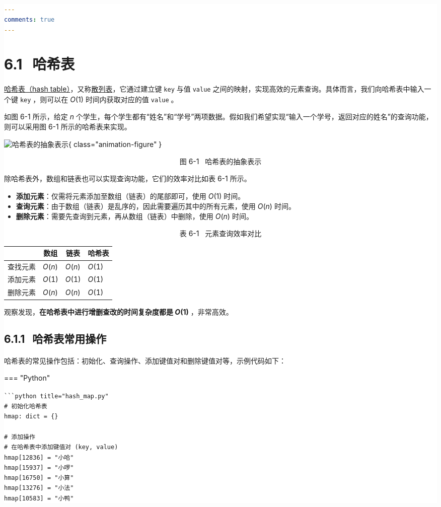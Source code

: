 ```yaml
---
comments: true
---
```


# 6.1 &nbsp; 哈希表

<u>哈希表（hash table）</u>，又称<u>散列表</u>，它通过建立键 `key` 与值 `value` 之间的映射，实现高效的元素查询。具体而言，我们向哈希表中输入一个键 `key` ，则可以在 $O(1)$ 时间内获取对应的值 `value` 。

如图 6-1 所示，给定 $n$ 个学生，每个学生都有“姓名”和“学号”两项数据。假如我们希望实现“输入一个学号，返回对应的姓名”的查询功能，则可以采用图 6-1 所示的哈希表来实现。

![哈希表的抽象表示](hash_map.assets/hash_table_lookup.png){ class="animation-figure" }

<p align="center"> 图 6-1 &nbsp; 哈希表的抽象表示 </p>

除哈希表外，数组和链表也可以实现查询功能，它们的效率对比如表 6-1 所示。

- **添加元素**：仅需将元素添加至数组（链表）的尾部即可，使用 $O(1)$ 时间。
- **查询元素**：由于数组（链表）是乱序的，因此需要遍历其中的所有元素，使用 $O(n)$ 时间。
- **删除元素**：需要先查询到元素，再从数组（链表）中删除，使用 $O(n)$ 时间。

<p align="center"> 表 6-1 &nbsp; 元素查询效率对比 </p>

<div class="center-table" markdown>

|          | 数组   | 链表   | 哈希表 |
| -------- | ------ | ------ | ------ |
| 查找元素 | $O(n)$ | $O(n)$ | $O(1)$ |
| 添加元素 | $O(1)$ | $O(1)$ | $O(1)$ |
| 删除元素 | $O(n)$ | $O(n)$ | $O(1)$ |

</div>

观察发现，**在哈希表中进行增删查改的时间复杂度都是 $O(1)$** ，非常高效。

## 6.1.1 &nbsp; 哈希表常用操作

哈希表的常见操作包括：初始化、查询操作、添加键值对和删除键值对等，示例代码如下：

=== "Python"

    ```python title="hash_map.py"
    # 初始化哈希表
    hmap: dict = {}
    
    # 添加操作
    # 在哈希表中添加键值对 (key, value)
    hmap[12836] = "小哈"
    hmap[15937] = "小啰"
    hmap[16750] = "小算"
    hmap[13276] = "小法"
    hmap[10583] = "小鸭"
    